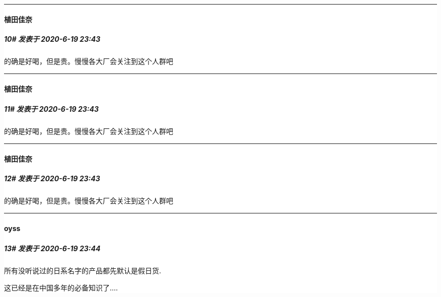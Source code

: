 





-----

####  植田佳奈  
##### 10#       发表于 2020-6-19 23:43




的确是好喝，但是贵。慢慢各大厂会关注到这个人群吧







-----

####  植田佳奈  
##### 11#       发表于 2020-6-19 23:43




的确是好喝，但是贵。慢慢各大厂会关注到这个人群吧







-----

####  植田佳奈  
##### 12#       发表于 2020-6-19 23:43




的确是好喝，但是贵。慢慢各大厂会关注到这个人群吧







-----

####  oyss  
##### 13#       发表于 2020-6-19 23:44




所有没听说过的日系名字的产品都先默认是假日货.


这已经是在中国多年的必备知识了....





